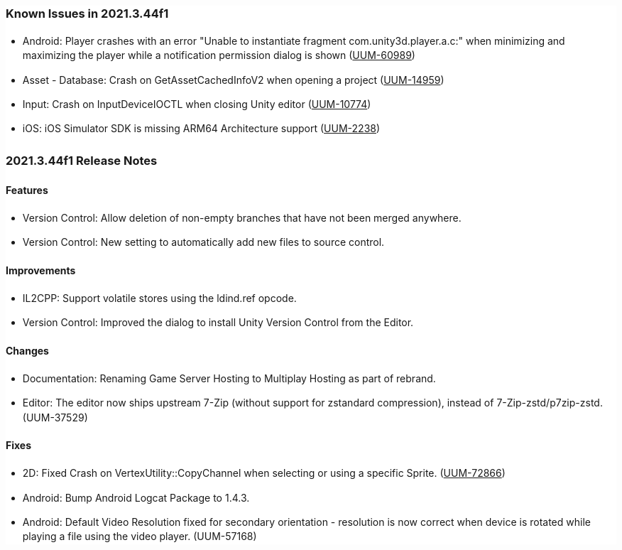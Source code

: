 ### Known Issues in 2021.3.44f1

- Android:  Player crashes with an error "Unable to instantiate fragment com.unity3d.player.a.c:" when minimizing and maximizing the player while a notification permission dialog is shown
    ([UUM-60989](https://issuetracker.unity3d.com/issues/android-player-crashes-with-an-error-unable-to-instantiate-fragment-com-dot-unity3d-dot-player-dot-a-c-when-minimizing-and-maximizing-the-player-while-a-notification-permission-dialog-is-shown-and-dont-keep-activities-is-enabled-in-the-device-settings))

- Asset - Database: Crash on GetAssetCachedInfoV2 when opening a project
    ([UUM-14959](https://issuetracker.unity3d.com/issues/crash-on-getassetcachedinfov2-when-opening-a-project))

- Input: Crash on InputDeviceIOCTL when closing Unity editor
    ([UUM-10774](https://issuetracker.unity3d.com/issues/crash-on-inputdeviceioctl-when-closing-unity-editor))

- iOS: iOS Simulator SDK is missing ARM64 Architecture support
    ([UUM-2238](https://issuetracker.unity3d.com/issues/ios-simulator-sdk-is-missing-arm64-architecture-support))



### 2021.3.44f1 Release Notes

#### Features

- Version Control: Allow deletion of non-empty branches that have not been merged anywhere.

- Version Control: New setting to automatically add new files to source control.



#### Improvements

- IL2CPP: Support volatile stores using the ldind.ref opcode.

- Version Control: Improved the dialog to install Unity Version Control from the Editor.



#### Changes

- Documentation: Renaming Game Server Hosting to Multiplay Hosting as part of rebrand.

- Editor: The editor now ships upstream 7-Zip \(without support for zstandard compression\), instead of 7-Zip-zstd/p7zip-zstd.
    (UUM-37529)



#### Fixes

- 2D: Fixed Crash on VertexUtility::CopyChannel when selecting or using a specific Sprite.
    ([UUM-72866](https://issuetracker.unity3d.com/issues/crash-on-vertexutility-copychannel-when-selecting-or-using-a-specific-sprite))

- Android: Bump Android Logcat Package to 1.4.3.

- Android: Default Video Resolution fixed for secondary orientation - resolution is now correct when device is rotated while playing a file using the video player.
    (UUM-57168)
